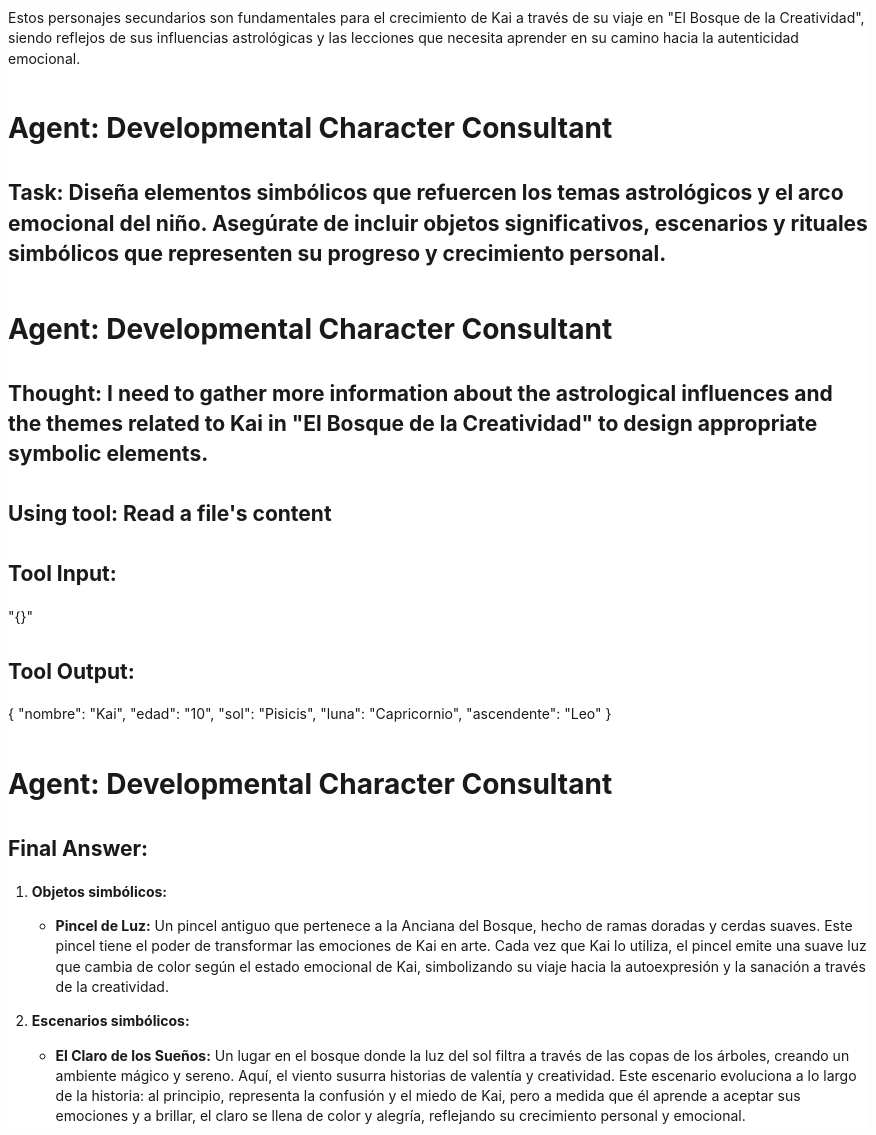 Estos personajes secundarios son fundamentales para el crecimiento de Kai a través de su viaje en "El Bosque de la Creatividad", siendo reflejos de sus influencias astrológicas y las lecciones que necesita aprender en su camino hacia la autenticidad emocional.


# Agent: Developmental Character Consultant
## Task: Diseña elementos simbólicos que refuercen los temas astrológicos y el arco emocional del niño.   Asegúrate de incluir objetos significativos, escenarios y rituales simbólicos que representen su progreso y crecimiento personal.



# Agent: Developmental Character Consultant
## Thought: I need to gather more information about the astrological influences and the themes related to Kai in "El Bosque de la Creatividad" to design appropriate symbolic elements.
## Using tool: Read a file's content
## Tool Input:
"{}"
## Tool Output:
{
    "nombre": "Kai",
    "edad": "10",
    "sol": "Pisicis",
    "luna": "Capricornio",
    "ascendente": "Leo"
}


# Agent: Developmental Character Consultant
## Final Answer:
1. **Objetos simbólicos:**
   - **Pincel de Luz:** Un pincel antiguo que pertenece a la Anciana del Bosque, hecho de ramas doradas y cerdas suaves. Este pincel tiene el poder de transformar las emociones de Kai en arte. Cada vez que Kai lo utiliza, el pincel emite una suave luz que cambia de color según el estado emocional de Kai, simbolizando su viaje hacia la autoexpresión y la sanación a través de la creatividad.

2. **Escenarios simbólicos:**
   - **El Claro de los Sueños:** Un lugar en el bosque donde la luz del sol filtra a través de las copas de los árboles, creando un ambiente mágico y sereno. Aquí, el viento susurra historias de valentía y creatividad. Este escenario evoluciona a lo largo de la historia: al principio, representa la confusión y el miedo de Kai, pero a medida que él aprende a aceptar sus emociones y a brillar, el claro se llena de color y alegría, reflejando su crecimiento personal y emocional.
